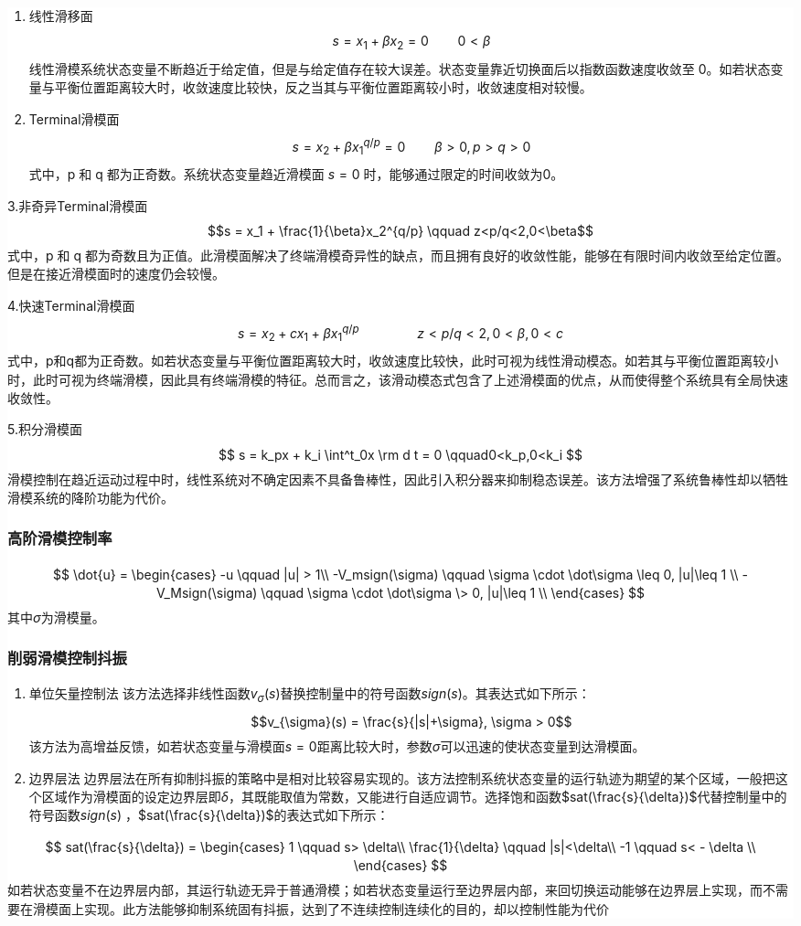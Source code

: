 1. 线性滑移面
$$s = x_1 + \beta x_2 = 0 \qquad 0<\beta$$
线性滑模系统状态变量不断趋近于给定值，但是与给定值存在较大误差。状态变量靠近切换面后以指数函数速度收敛至 0。如若状态变量与平衡位置距离较大时，收敛速度比较快，反之当其与平衡位置距离较小时，收敛速度相对较慢。

2. Terminal滑模面
$$ s = x_2 + \beta x_1^{q/p} = 0 \qquad \beta>0, p > q > 0$$
式中，p 和 q 都为正奇数。系统状态变量趋近滑模面 $s = 0$ 时，能够通过限定的时间收敛为0。

3.非奇异Terminal滑模面
$$s = x_1 + \frac{1}{\beta}x_2^{q/p} \qquad z<p/q<2,0<\beta$$
式中，p 和 q 都为奇数且为正值。此滑模面解决了终端滑模奇异性的缺点，而且拥有良好的收敛性能，能够在有限时间内收敛至给定位置。但是在接近滑模面时的速度仍会较慢。

4.快速Terminal滑模面
$$s = x_2 +cx_1 + \beta x_1^{q/p} \qquad \qquad z<p/q<2,0<\beta,0<c$$
式中，p和q都为正奇数。如若状态变量与平衡位置距离较大时，收敛速度比较快，此时可视为线性滑动模态。如若其与平衡位置距离较小时，此时可视为终端滑模，因此具有终端滑模的特征。总而言之，该滑动模态式包含了上述滑模面的优点，从而使得整个系统具有全局快速收敛性。

5.积分滑模面
$$
s = k_px + k_i \int^t_0x \rm d t = 0 \qquad0<k_p,0<k_i
$$
滑模控制在趋近运动过程中时，线性系统对不确定因素不具备鲁棒性，因此引入积分器来抑制稳态误差。该方法增强了系统鲁棒性却以牺牲滑模系统的降阶功能为代价。

### 高阶滑模控制率

$$
\dot{u} =
\begin{cases}
    -u \qquad |u| > 1\\
    -V_msign(\sigma) \qquad \sigma \cdot \dot\sigma \leq 0, |u|\leq 1 \\
    -V_Msign(\sigma) \qquad \sigma \cdot \dot\sigma \> 0, |u|\leq 1 \\
\end{cases}
$$
其中$\sigma$为滑模量。

### 削弱滑模控制抖振

1. 单位矢量控制法
该方法选择非线性函数$v_{\sigma}(s)$替换控制量中的符号函数$sign(s)$。其表达式如下所示：
$$v_{\sigma}(s) = \frac{s}{|s|+\sigma}, \sigma > 0$$
该方法为高增益反馈，如若状态变量与滑模面$s= 0$距离比较大时，参数$\sigma$可以迅速的使状态变量到达滑模面。

2. 边界层法
边界层法在所有抑制抖振的策略中是相对比较容易实现的。该方法控制系统状态变量的运行轨迹为期望的某个区域，一般把这个区域作为滑模面的设定边界层即$\delta$，其既能取值为常数，又能进行自适应调节。选择饱和函数$sat(\frac{s}{\delta})$代替控制量中的符号函数$sign(s)$ ，$sat(\frac{s}{\delta})$的表达式如下所示：

$$
sat(\frac{s}{\delta}) =
\begin{cases}
    1 \qquad s> \delta\\
    \frac{1}{\delta} \qquad |s|<\delta\\
    -1 \qquad s< - \delta \\
\end{cases}
$$
如若状态变量不在边界层内部，其运行轨迹无异于普通滑模；如若状态变量运行至边界层内部，来回切换运动能够在边界层上实现，而不需要在滑模面上实现。此方法能够抑制系统固有抖振，达到了不连续控制连续化的目的，却以控制性能为代价
